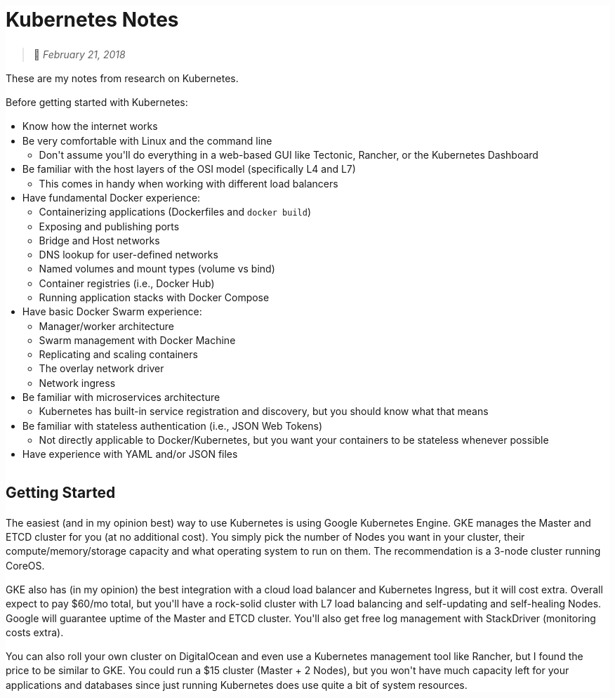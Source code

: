 # Kubernetes Notes
> :calendar: *February 21, 2018*

These are my notes from research on Kubernetes.

Before getting started with Kubernetes:
  - Know how the internet works
  - Be very comfortable with Linux and the command line
    * Don't assume you'll do everything in a web-based GUI like Tectonic, Rancher, or the Kubernetes Dashboard
  - Be familiar with the host layers of the OSI model (specifically L4 and L7)
    * This comes in handy when working with different load balancers
  - Have fundamental Docker experience:
    * Containerizing applications (Dockerfiles and `docker build`)
    * Exposing and publishing ports
    * Bridge and Host networks
    * DNS lookup for user-defined networks
    * Named volumes and mount types (volume vs bind)
    * Container registries (i.e., Docker Hub)
    * Running application stacks with Docker Compose
  - Have basic Docker Swarm experience:
    * Manager/worker architecture
    * Swarm management with Docker Machine
    * Replicating and scaling containers
    * The overlay network driver
    * Network ingress
  - Be familiar with microservices architecture
    - Kubernetes has built-in service registration and discovery, but you should know what that means
  - Be familiar with stateless authentication (i.e., JSON Web Tokens)
    * Not directly applicable to Docker/Kubernetes, but you want your containers to be stateless whenever possible
  - Have experience with YAML and/or JSON files

## Getting Started

The easiest (and in my opinion best) way to use Kubernetes is using Google Kubernetes Engine. GKE
manages the Master and ETCD cluster for you (at no additional cost). You simply pick the number
of Nodes you want in your cluster, their compute/memory/storage capacity and what operating system
to run on them. The recommendation is a 3-node cluster running CoreOS.

GKE also has (in my opinion) the best integration with a cloud load balancer and Kubernetes Ingress,
but it will cost extra. Overall expect to pay $60/mo total, but you'll have a rock-solid cluster
with L7 load balancing and self-updating and self-healing Nodes. Google will guarantee uptime of the
Master and ETCD cluster. You'll also get free log management with StackDriver (monitoring costs
extra).

You can also roll your own cluster on DigitalOcean and even use a Kubernetes management tool like
Rancher, but I found the price to be similar to GKE. You could run a $15 cluster (Master + 2 Nodes),
but you won't have much capacity left for your applications and databases since just running
Kubernetes does use quite a bit of system resources.
